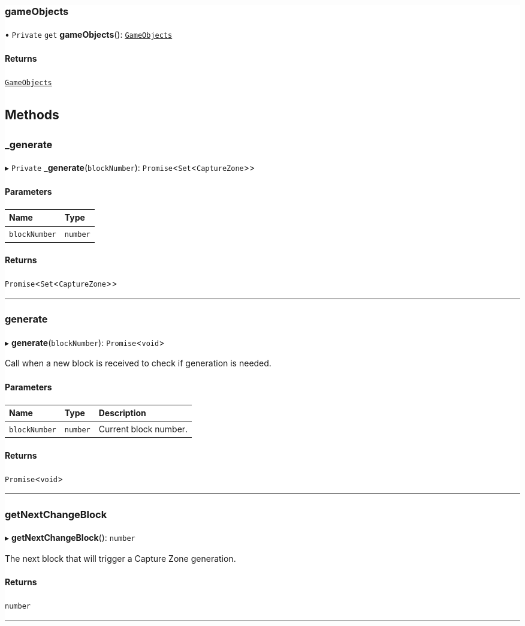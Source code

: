 ### gameObjects

• `Private` `get` **gameObjects**(): [`GameObjects`](Backend_GameLogic_GameObjects.GameObjects.md)

#### Returns

[`GameObjects`](Backend_GameLogic_GameObjects.GameObjects.md)

## Methods

### \_generate

▸ `Private` **\_generate**(`blockNumber`): `Promise`<`Set`<`CaptureZone`\>\>

#### Parameters

| Name          | Type     |
| :------------ | :------- |
| `blockNumber` | `number` |

#### Returns

`Promise`<`Set`<`CaptureZone`\>\>

---

### generate

▸ **generate**(`blockNumber`): `Promise`<`void`\>

Call when a new block is received to check if generation is needed.

#### Parameters

| Name          | Type     | Description           |
| :------------ | :------- | :-------------------- |
| `blockNumber` | `number` | Current block number. |

#### Returns

`Promise`<`void`\>

---

### getNextChangeBlock

▸ **getNextChangeBlock**(): `number`

The next block that will trigger a Capture Zone generation.

#### Returns

`number`

---